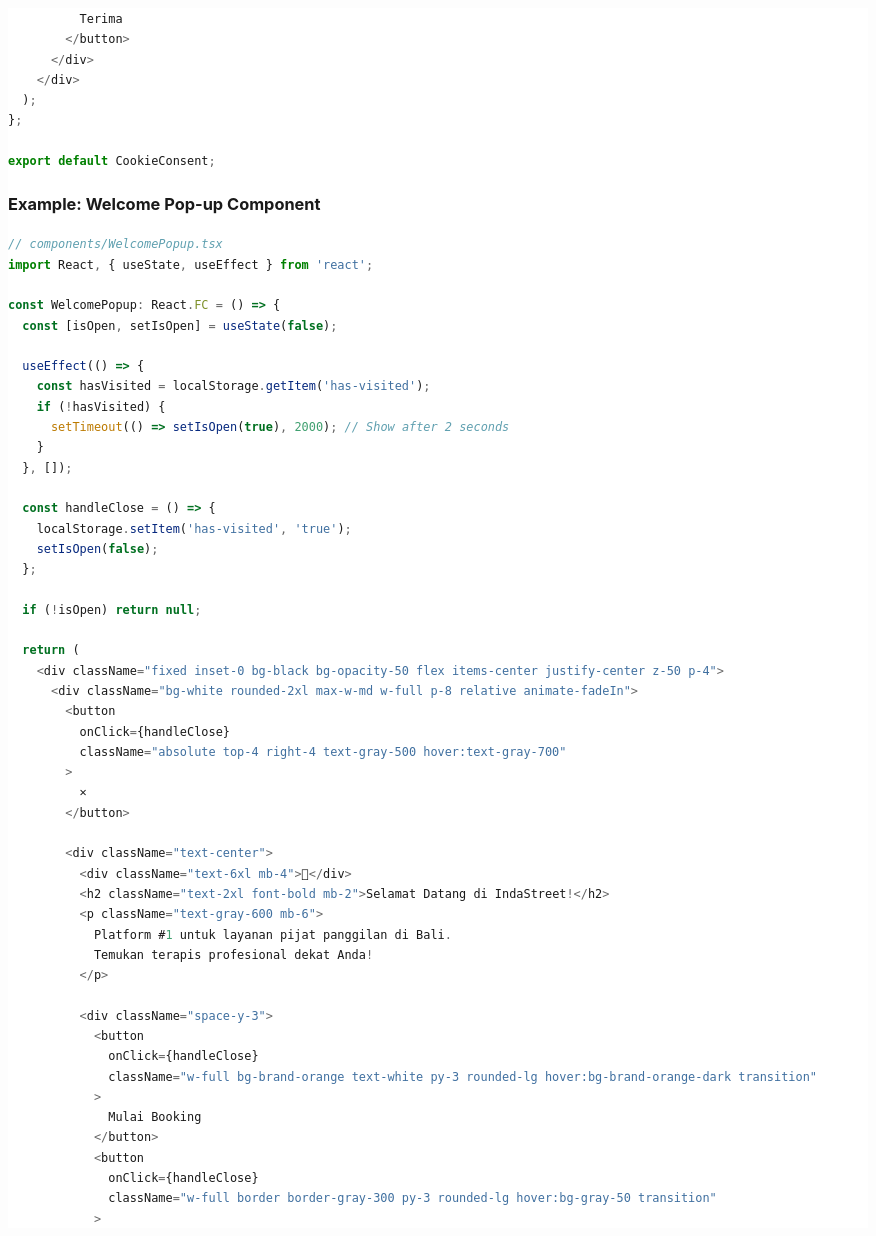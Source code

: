 ```typescript
          Terima
        </button>
      </div>
    </div>
  );
};

export default CookieConsent;
```

### Example: Welcome Pop-up Component
```typescript
// components/WelcomePopup.tsx
import React, { useState, useEffect } from 'react';

const WelcomePopup: React.FC = () => {
  const [isOpen, setIsOpen] = useState(false);

  useEffect(() => {
    const hasVisited = localStorage.getItem('has-visited');
    if (!hasVisited) {
      setTimeout(() => setIsOpen(true), 2000); // Show after 2 seconds
    }
  }, []);

  const handleClose = () => {
    localStorage.setItem('has-visited', 'true');
    setIsOpen(false);
  };

  if (!isOpen) return null;

  return (
    <div className="fixed inset-0 bg-black bg-opacity-50 flex items-center justify-center z-50 p-4">
      <div className="bg-white rounded-2xl max-w-md w-full p-8 relative animate-fadeIn">
        <button
          onClick={handleClose}
          className="absolute top-4 right-4 text-gray-500 hover:text-gray-700"
        >
          ✕
        </button>
        
        <div className="text-center">
          <div className="text-6xl mb-4">👋</div>
          <h2 className="text-2xl font-bold mb-2">Selamat Datang di IndaStreet!</h2>
          <p className="text-gray-600 mb-6">
            Platform #1 untuk layanan pijat panggilan di Bali. 
            Temukan terapis profesional dekat Anda!
          </p>
          
          <div className="space-y-3">
            <button
              onClick={handleClose}
              className="w-full bg-brand-orange text-white py-3 rounded-lg hover:bg-brand-orange-dark transition"
            >
              Mulai Booking
            </button>
            <button
              onClick={handleClose}
              className="w-full border border-gray-300 py-3 rounded-lg hover:bg-gray-50 transition"
            >
```